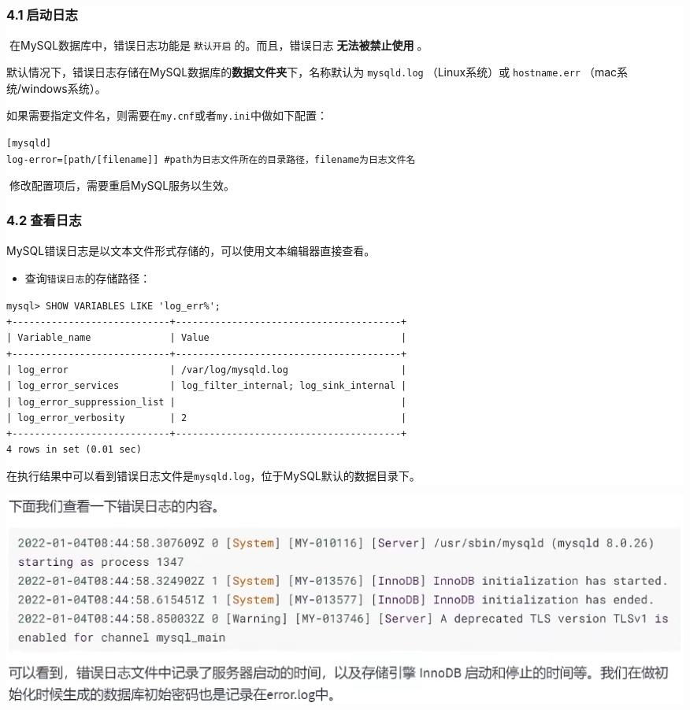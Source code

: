 

### 4.1 启动日志

​		在MySQL数据库中，错误日志功能是 `默认开启` 的。而且，错误日志 **无法被禁止使用** 。

​		默认情况下，错误日志存储在MySQL数据库的**数据文件夹**下，名称默认为 `mysqld.log` （Linux系统）或 `hostname.err` （mac系统/windows系统）。

​		如果需要指定文件名，则需要在`my.cnf`或者`my.ini`中做如下配置：

```properties
[mysqld]
log-error=[path/[filename]] #path为日志文件所在的目录路径，filename为日志文件名
```

​		修改配置项后，需要重启MySQL服务以生效。



### 4.2 查看日志

​		MySQL错误日志是以文本文件形式存储的，可以使用文本编辑器直接查看。

- 查询`错误日志`的存储路径：

```mysql
mysql> SHOW VARIABLES LIKE 'log_err%';
+----------------------------+----------------------------------------+
| Variable_name              | Value                                  |
+----------------------------+----------------------------------------+
| log_error                  | /var/log/mysqld.log                    |
| log_error_services         | log_filter_internal; log_sink_internal |
| log_error_suppression_list |                                        |
| log_error_verbosity        | 2                                      |
+----------------------------+----------------------------------------+
4 rows in set (0.01 sec)
```

在执行结果中可以看到错误日志文件是`mysqld.log`，位于MySQL默认的数据目录下。



<img src="MySQL日志与备份篇.assets/image-20220715160657093.png" alt="image-20220715160657093" style="float:left;" />

